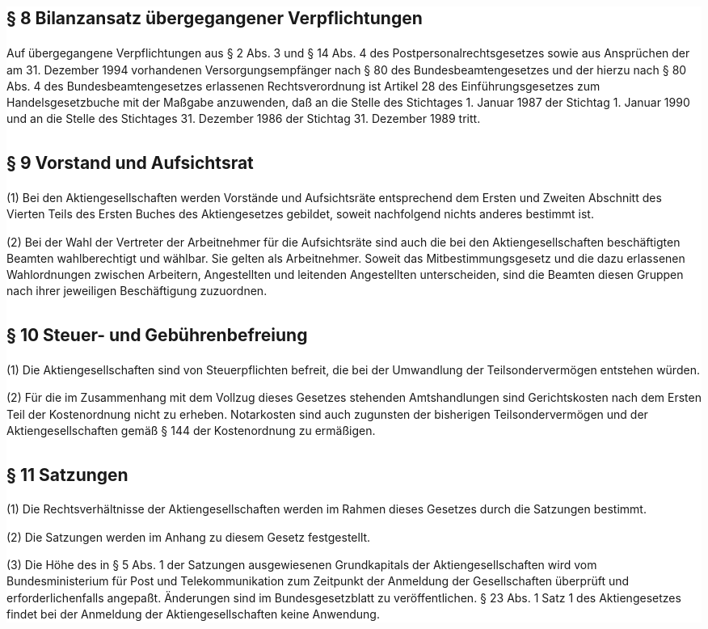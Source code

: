 
## § 8 Bilanzansatz übergegangener Verpflichtungen

Auf übergegangene Verpflichtungen aus § 2 Abs. 3 und § 14 Abs. 4 des
Postpersonalrechtsgesetzes sowie aus Ansprüchen der am 31. Dezember
1994 vorhandenen Versorgungsempfänger nach § 80 des
Bundesbeamtengesetzes und der hierzu nach § 80 Abs. 4 des
Bundesbeamtengesetzes erlassenen Rechtsverordnung ist Artikel 28 des
Einführungsgesetzes zum Handelsgesetzbuche mit der Maßgabe anzuwenden,
daß an die Stelle des Stichtages 1. Januar 1987 der Stichtag 1. Januar
1990 und an die Stelle des Stichtages 31. Dezember 1986 der Stichtag
31\. Dezember 1989 tritt.


## § 9 Vorstand und Aufsichtsrat

(1) Bei den Aktiengesellschaften werden Vorstände und Aufsichtsräte
entsprechend dem Ersten und Zweiten Abschnitt des Vierten Teils des
Ersten Buches des Aktiengesetzes gebildet, soweit nachfolgend nichts
anderes bestimmt ist.

(2) Bei der Wahl der Vertreter der Arbeitnehmer für die Aufsichtsräte
sind auch die bei den Aktiengesellschaften beschäftigten Beamten
wahlberechtigt und wählbar. Sie gelten als Arbeitnehmer. Soweit das
Mitbestimmungsgesetz und die dazu erlassenen Wahlordnungen zwischen
Arbeitern, Angestellten und leitenden Angestellten unterscheiden, sind
die Beamten diesen Gruppen nach ihrer jeweiligen Beschäftigung
zuzuordnen.


## § 10 Steuer- und Gebührenbefreiung

(1) Die Aktiengesellschaften sind von Steuerpflichten befreit, die bei
der Umwandlung der Teilsondervermögen entstehen würden.

(2) Für die im Zusammenhang mit dem Vollzug dieses Gesetzes stehenden
Amtshandlungen sind Gerichtskosten nach dem Ersten Teil der
Kostenordnung nicht zu erheben. Notarkosten sind auch zugunsten der
bisherigen Teilsondervermögen und der Aktiengesellschaften gemäß § 144
der Kostenordnung zu ermäßigen.


## § 11 Satzungen

(1) Die Rechtsverhältnisse der Aktiengesellschaften werden im Rahmen
dieses Gesetzes durch die Satzungen bestimmt.

(2) Die Satzungen werden im Anhang zu diesem Gesetz festgestellt.

(3) Die Höhe des in § 5 Abs. 1 der Satzungen ausgewiesenen
Grundkapitals der Aktiengesellschaften wird vom Bundesministerium für
Post und Telekommunikation zum Zeitpunkt der Anmeldung der
Gesellschaften überprüft und erforderlichenfalls angepaßt. Änderungen
sind im Bundesgesetzblatt zu veröffentlichen. § 23 Abs. 1 Satz 1 des
Aktiengesetzes findet bei der Anmeldung der Aktiengesellschaften keine
Anwendung.
